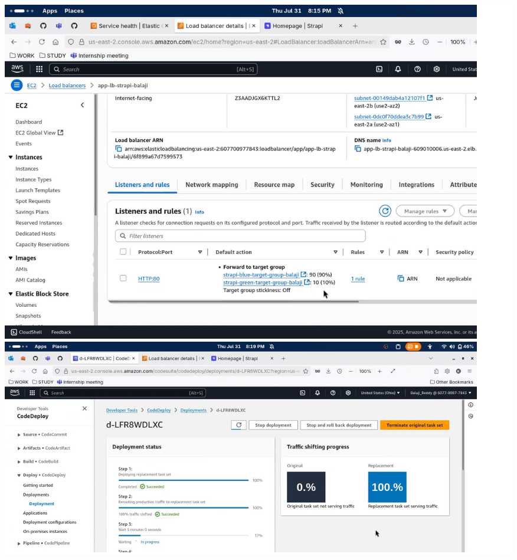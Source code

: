   <img src="./screenshots/PT-Day16.mkv-00:08:23.817.png" width="800"/>
  <img src="./screenshots/PT-Day16.mkv-00:09:33.150.png" width="800"/>